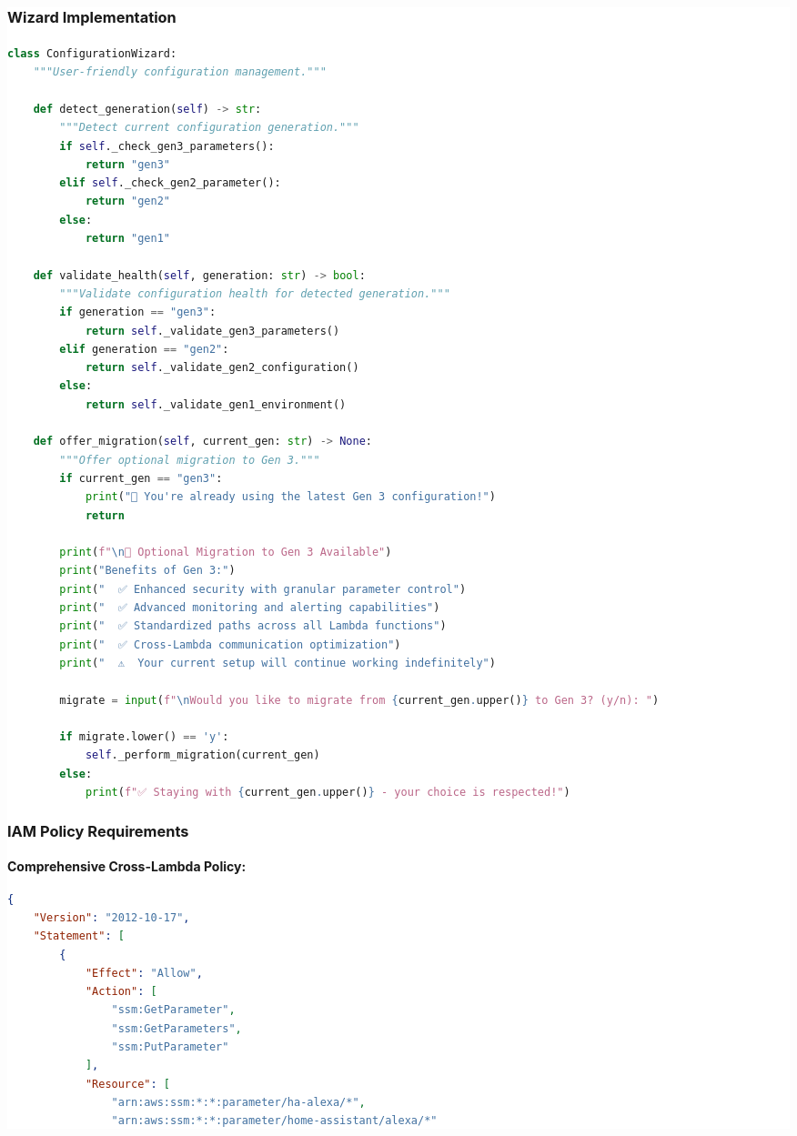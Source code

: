 ### Wizard Implementation

```python
class ConfigurationWizard:
    """User-friendly configuration management."""
    
    def detect_generation(self) -> str:
        """Detect current configuration generation."""
        if self._check_gen3_parameters():
            return "gen3"
        elif self._check_gen2_parameter():
            return "gen2"
        else:
            return "gen1"
    
    def validate_health(self, generation: str) -> bool:
        """Validate configuration health for detected generation."""
        if generation == "gen3":
            return self._validate_gen3_parameters()
        elif generation == "gen2":
            return self._validate_gen2_configuration()
        else:
            return self._validate_gen1_environment()
    
    def offer_migration(self, current_gen: str) -> None:
        """Offer optional migration to Gen 3."""
        if current_gen == "gen3":
            print("🎉 You're already using the latest Gen 3 configuration!")
            return
        
        print(f"\n🚀 Optional Migration to Gen 3 Available")
        print("Benefits of Gen 3:")
        print("  ✅ Enhanced security with granular parameter control")
        print("  ✅ Advanced monitoring and alerting capabilities")
        print("  ✅ Standardized paths across all Lambda functions")
        print("  ✅ Cross-Lambda communication optimization")
        print("  ⚠️  Your current setup will continue working indefinitely")
        
        migrate = input(f"\nWould you like to migrate from {current_gen.upper()} to Gen 3? (y/n): ")
        
        if migrate.lower() == 'y':
            self._perform_migration(current_gen)
        else:
            print(f"✅ Staying with {current_gen.upper()} - your choice is respected!")
```

### IAM Policy Requirements

**Comprehensive Cross-Lambda Policy:**

```json
{
    "Version": "2012-10-17",
    "Statement": [
        {
            "Effect": "Allow",
            "Action": [
                "ssm:GetParameter",
                "ssm:GetParameters",
                "ssm:PutParameter"
            ],
            "Resource": [
                "arn:aws:ssm:*:*:parameter/ha-alexa/*",
                "arn:aws:ssm:*:*:parameter/home-assistant/alexa/*"
```